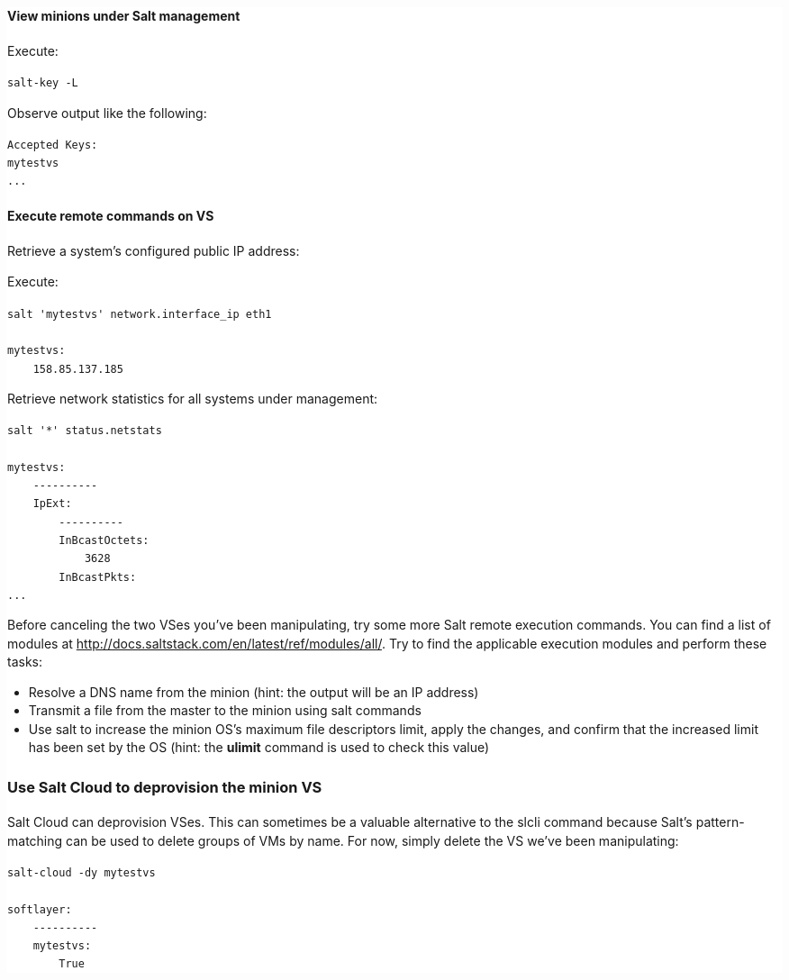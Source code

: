 #### View minions under Salt management

Execute:

    salt-key -L

Observe output like the following:

    Accepted Keys:
    mytestvs
    ...

#### Execute remote commands on VS

Retrieve a system’s configured public IP address:

Execute:

    salt 'mytestvs' network.interface_ip eth1

    mytestvs:
        158.85.137.185


Retrieve network statistics for all systems under management:

    salt '*' status.netstats

    mytestvs:
        ----------
        IpExt:
            ----------
            InBcastOctets:
                3628
            InBcastPkts:
    ...

Before canceling the two VSes you’ve been manipulating, try some more Salt remote execution commands. You can find a list of modules at http://docs.saltstack.com/en/latest/ref/modules/all/. Try to find the applicable execution modules and perform these tasks:

* Resolve a DNS name from the minion (hint: the output will be an IP address)
* Transmit a file from the master to the minion using salt commands
* Use salt to increase the minion OS’s maximum file descriptors limit, apply the changes, and confirm that the increased limit has been set by the OS (hint: the __ulimit__ command is used to check this value)

### Use Salt Cloud to deprovision the minion VS

Salt Cloud can deprovision VSes. This can sometimes be a valuable alternative to the slcli command because Salt’s pattern-matching can be used to delete groups of VMs by name. For now, simply delete the VS we’ve been manipulating:

    salt-cloud -dy mytestvs

    softlayer:
        ----------
        mytestvs:
            True
